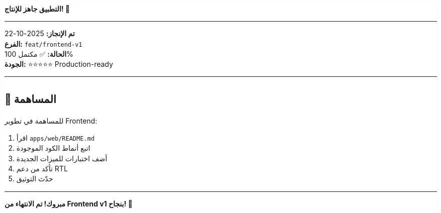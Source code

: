 **التطبيق جاهز للإنتاج! 🚀**

---

**تم الإنجاز:** 2025-10-22  
**الفرع:** `feat/frontend-v1`  
**الحالة:** ✅ مكتمل 100%  
**الجودة:** ⭐⭐⭐⭐⭐ Production-ready

---

## 🤝 المساهمة

للمساهمة في تطوير Frontend:

1. اقرأ `apps/web/README.md`
2. اتبع أنماط الكود الموجودة
3. أضف اختبارات للميزات الجديدة
4. تأكد من دعم RTL
5. حدّث التوثيق

---

**مبروك! تم الانتهاء من Frontend v1 بنجاح! 🎊**

